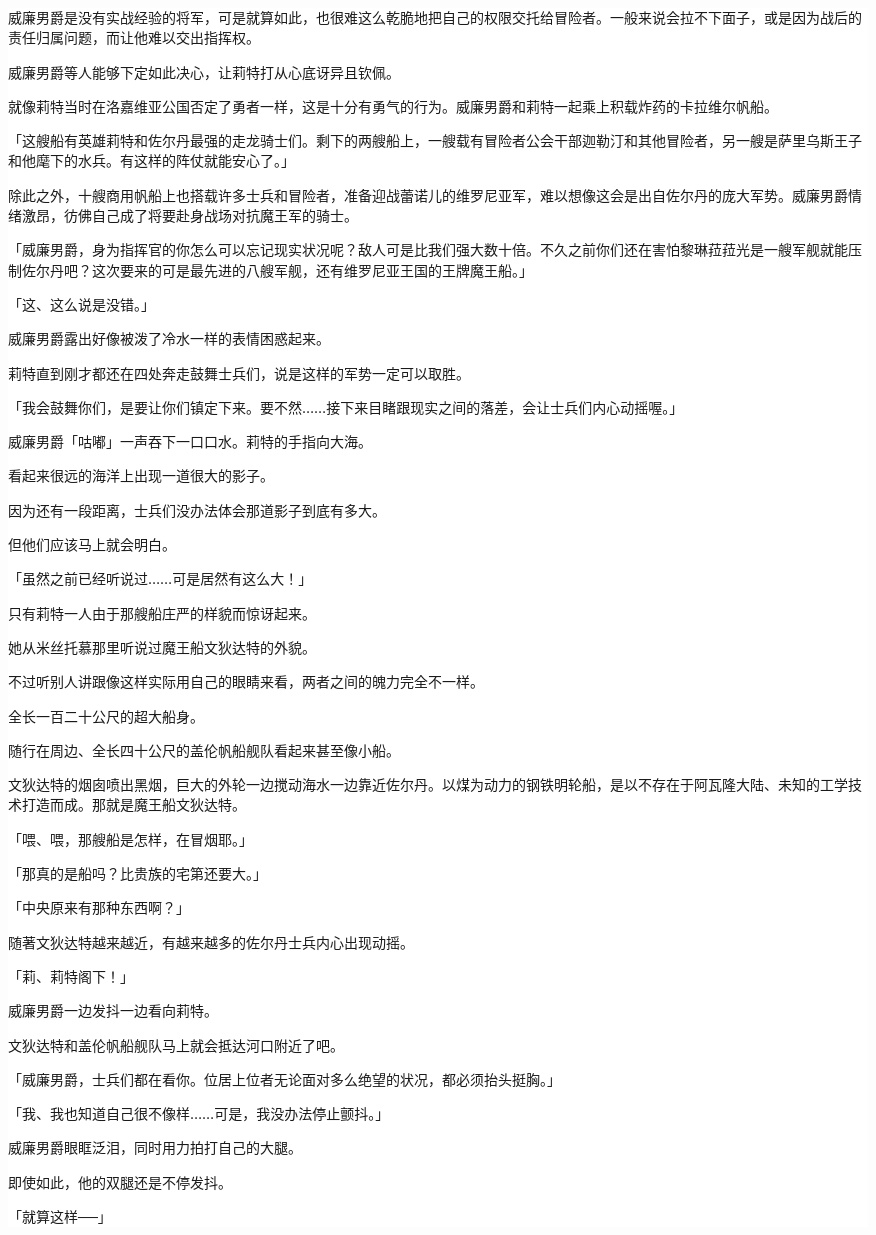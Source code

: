 威廉男爵是没有实战经验的将军，可是就算如此，也很难这么乾脆地把自己的权限交托给冒险者。一般来说会拉不下面子，或是因为战后的责任归属问题，而让他难以交出指挥权。

威廉男爵等人能够下定如此决心，让莉特打从心底讶异且钦佩。

就像莉特当时在洛嘉维亚公国否定了勇者一样，这是十分有勇气的行为。威廉男爵和莉特一起乘上积载炸药的卡拉维尔帆船。

「这艘船有英雄莉特和佐尔丹最强的走龙骑士们。剩下的两艘船上，一艘载有冒险者公会干部迦勒汀和其他冒险者，另一艘是萨里乌斯王子和他麾下的水兵。有这样的阵仗就能安心了。」

除此之外，十艘商用帆船上也搭载许多士兵和冒险者，准备迎战蕾诺儿的维罗尼亚军，难以想像这会是出自佐尔丹的庞大军势。威廉男爵情绪激昂，彷佛自己成了将要赴身战场对抗魔王军的骑士。

「威廉男爵，身为指挥官的你怎么可以忘记现实状况呢？敌人可是比我们强大数十倍。不久之前你们还在害怕黎琳菈菈光是一艘军舰就能压制佐尔丹吧？这次要来的可是最先进的八艘军舰，还有维罗尼亚王国的王牌魔王船。」

「这、这么说是没错。」

威廉男爵露出好像被泼了冷水一样的表情困惑起来。

莉特直到刚才都还在四处奔走鼓舞士兵们，说是这样的军势一定可以取胜。

「我会鼓舞你们，是要让你们镇定下来。要不然……接下来目睹跟现实之间的落差，会让士兵们内心动摇喔。」

威廉男爵「咕嘟」一声吞下一口口水。莉特的手指向大海。

看起来很远的海洋上出现一道很大的影子。

因为还有一段距离，士兵们没办法体会那道影子到底有多大。

但他们应该马上就会明白。

「虽然之前已经听说过……可是居然有这么大！」

只有莉特一人由于那艘船庄严的样貌而惊讶起来。

她从米丝托慕那里听说过魔王船文狄达特的外貌。

不过听别人讲跟像这样实际用自己的眼睛来看，两者之间的魄力完全不一样。

全长一百二十公尺的超大船身。

随行在周边、全长四十公尺的盖伦帆船舰队看起来甚至像小船。

文狄达特的烟囱喷出黑烟，巨大的外轮一边搅动海水一边靠近佐尔丹。以煤为动力的钢铁明轮船，是以不存在于阿瓦隆大陆、未知的工学技术打造而成。那就是魔王船文狄达特。

「喂、喂，那艘船是怎样，在冒烟耶。」

「那真的是船吗？比贵族的宅第还要大。」

「中央原来有那种东西啊？」

随著文狄达特越来越近，有越来越多的佐尔丹士兵内心出现动摇。

「莉、莉特阁下！」

威廉男爵一边发抖一边看向莉特。

文狄达特和盖伦帆船舰队马上就会抵达河口附近了吧。

「威廉男爵，士兵们都在看你。位居上位者无论面对多么绝望的状况，都必须抬头挺胸。」

「我、我也知道自己很不像样……可是，我没办法停止颤抖。」

威廉男爵眼眶泛泪，同时用力拍打自己的大腿。

即使如此，他的双腿还是不停发抖。

「就算这样──」
